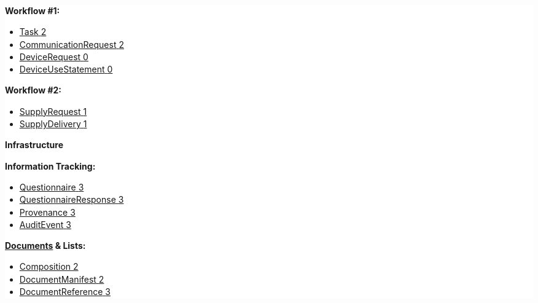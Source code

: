 **Workflow #1:**

*   [Task](task.html "A task to be performed.")[ ](versions.html#std-process "Maturity Level")[2](versions.html#maturity "Maturity Level")
*   [CommunicationRequest](communicationrequest.html "A request to convey information; e.g. the CDS system proposes that an alert be sent to a responsible provider, the CDS system proposes that the public health agency be notified about a reportable condition.")[ ](versions.html#std-process "Maturity Level")[2](versions.html#maturity "Maturity Level")
*   [DeviceRequest](devicerequest.html "Represents a request for a patient to employ a medical device. The device may be an implantable device, or an external assistive device, such as a walker.")[ ](versions.html#std-process "Maturity Level")[0](versions.html#maturity "Maturity Level")
*   [DeviceUseStatement](deviceusestatement.html "A record of a device being used by a patient where the record is the result of a report from the patient or another clinician.")[ ](versions.html#std-process "Maturity Level")[0](versions.html#maturity "Maturity Level")

**Workflow #2:**

*   [SupplyRequest](supplyrequest.html "A record of a request for a medication, substance or device used in the healthcare setting.")[ ](versions.html#std-process "Maturity Level")[1](versions.html#maturity "Maturity Level")
*   [SupplyDelivery](supplydelivery.html "Record of delivery of what is supplied.")[ ](versions.html#std-process "Maturity Level")[1](versions.html#maturity "Maturity Level")

**Infrastructure**

**Information Tracking:**

*   [Questionnaire](questionnaire.html "A structured set of questions intended to guide the collection of answers from end-users. Questionnaires provide detailed control over order, presentation, phraseology and grouping to allow coherent, consistent data collection.")[ ](versions.html#std-process "Maturity Level")[3](versions.html#maturity "Maturity Level")
*   [QuestionnaireResponse](questionnaireresponse.html "A structured set of questions and their answers. The questions are ordered and grouped into coherent subsets, corresponding to the structure of the grouping of the questionnaire being responded to.")[ ](versions.html#std-process "Maturity Level")[3](versions.html#maturity "Maturity Level")
*   [Provenance](provenance.html "Provenance of a resource is a record that describes entities and processes involved in producing and delivering or otherwise influencing that resource. Provenance provides a critical foundation for assessing authenticity, enabling trust, and allowing reproducibility. Provenance assertions are a form of contextual metadata and can themselves become important records with their own provenance. Provenance statement indicates clinical significance in terms of confidence in authenticity, reliability, and trustworthiness, integrity, and stage in lifecycle (e.g. Document Completion - has the artifact been legally authenticated), all of which may impact security, privacy, and trust policies.")[ ](versions.html#std-process "Maturity Level")[3](versions.html#maturity "Maturity Level")
*   [AuditEvent](auditevent.html "A record of an event made for purposes of maintaining a security log. Typical uses include detection of intrusion attempts and monitoring for inappropriate usage.")[ ](versions.html#std-process "Maturity Level")[3](versions.html#maturity "Maturity Level")

**[Documents](documents.html) & Lists:**

*   [Composition](composition.html "A set of healthcare-related information that is assembled together into a single logical package that provides a single coherent statement of meaning, establishes its own context and that has clinical attestation with regard to who is making the statement. A Composition defines the structure and narrative content necessary for a document. However, a Composition alone does not constitute a document. Rather, the Composition must be the first entry in a Bundle where Bundle.type=document, and any other resources referenced from Composition must be included as subsequent entries in the Bundle (for example Patient, Practitioner, Encounter, etc.).")[ ](versions.html#std-process "Maturity Level")[2](versions.html#maturity "Maturity Level")
*   [DocumentManifest](documentmanifest.html "A collection of documents compiled for a purpose together with metadata that applies to the collection.")[ ](versions.html#std-process "Maturity Level")[2](versions.html#maturity "Maturity Level")
*   [DocumentReference](documentreference.html "A reference to a document of any kind for any purpose. Provides metadata about the document so that the document can be discovered and managed. The scope of a document is any seralized object with a mime-type, so includes formal patient centric documents (CDA), cliical notes, scanned paper, and non-patient specific documents like policy text.")[ ](versions.html#std-process "Maturity Level")[3](versions.html#maturity "Maturity Level")